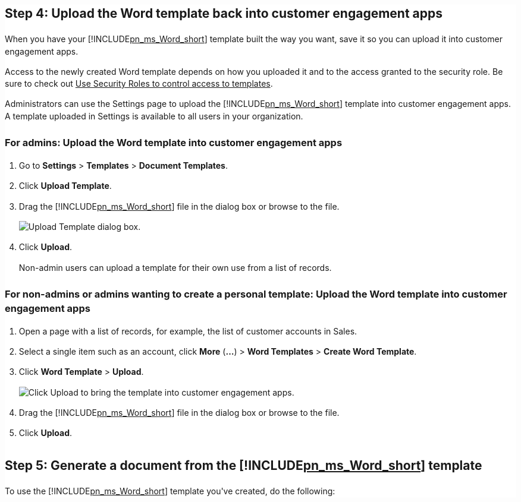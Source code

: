 <a name="BKMK_Upload"></a>  

## Step 4: Upload the Word template back into customer engagement apps 
When you have your [!INCLUDE[pn_ms_Word_short](../includes/pn-ms-word-short.md)] template built the way you want, save it so you can upload it into customer engagement apps.  

 Access to the newly created Word template depends on how you uploaded it and to the access granted to the security role. Be sure to check out [Use Security Roles to control access to templates](../admin/using-word-templates-dynamics-365.md#BKMK_SecurityRoles).  

 Administrators can use the Settings page to upload the [!INCLUDE[pn_ms_Word_short](../includes/pn-ms-word-short.md)] template into customer engagement apps. A template uploaded in Settings is available to all users in your organization.  

### For admins: Upload the Word template into customer engagement apps

1. Go to **Settings** > **Templates** > **Document Templates**.  

2. Click **Upload Template**.  

3. Drag the [!INCLUDE[pn_ms_Word_short](../includes/pn-ms-word-short.md)] file in the dialog box or browse to the file.  

   ![Upload Template dialog box.](../admin/media/word-template-upload-dialog-box.png "Upload Template dialog box")  

4. Click **Upload**.  

   Non-admin users can upload a template for their own use from a list of records.  

### For non-admins or admins wanting to create a personal template: Upload the Word template into customer engagement apps

1. Open a page with a list of records, for example, the list of customer accounts in Sales.  

2. Select a single item such as an account, click **More** (**…**) > **Word Templates** > **Create Word Template**.  

3. Click **Word Template** > **Upload**.  

   ![Click Upload to bring the template into customer engagement apps.](../admin/media/word-template-upload-button.png "Click Upload to bring the template into customer engagement apps")  

4. Drag the [!INCLUDE[pn_ms_Word_short](../includes/pn-ms-word-short.md)] file in the dialog box or browse to the file.  

5. Click **Upload**.  

<a name="BKMK_Generate"></a>

## Step 5: Generate a document from the [!INCLUDE[pn_ms_Word_short](../includes/pn-ms-word-short.md)] template  
 To use the [!INCLUDE[pn_ms_Word_short](../includes/pn-ms-word-short.md)] template you've created, do the following:  
